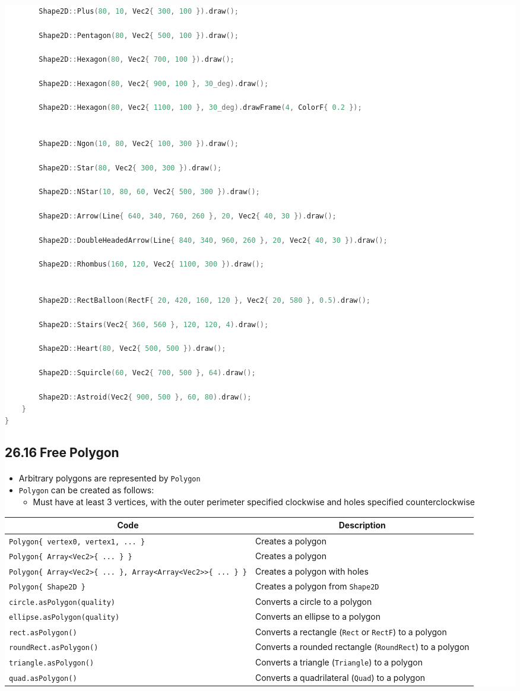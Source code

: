 ```cpp
		Shape2D::Plus(80, 10, Vec2{ 300, 100 }).draw();

		Shape2D::Pentagon(80, Vec2{ 500, 100 }).draw();

		Shape2D::Hexagon(80, Vec2{ 700, 100 }).draw();

		Shape2D::Hexagon(80, Vec2{ 900, 100 }, 30_deg).draw();

		Shape2D::Hexagon(80, Vec2{ 1100, 100 }, 30_deg).drawFrame(4, ColorF{ 0.2 });


		Shape2D::Ngon(10, 80, Vec2{ 100, 300 }).draw();

		Shape2D::Star(80, Vec2{ 300, 300 }).draw();

		Shape2D::NStar(10, 80, 60, Vec2{ 500, 300 }).draw();

		Shape2D::Arrow(Line{ 640, 340, 760, 260 }, 20, Vec2{ 40, 30 }).draw();

		Shape2D::DoubleHeadedArrow(Line{ 840, 340, 960, 260 }, 20, Vec2{ 40, 30 }).draw();

		Shape2D::Rhombus(160, 120, Vec2{ 1100, 300 }).draw();


		Shape2D::RectBalloon(RectF{ 20, 420, 160, 120 }, Vec2{ 20, 580 }, 0.5).draw();

		Shape2D::Stairs(Vec2{ 360, 560 }, 120, 120, 4).draw();

		Shape2D::Heart(80, Vec2{ 500, 500 }).draw();

		Shape2D::Squircle(60, Vec2{ 700, 500 }, 64).draw();

		Shape2D::Astroid(Vec2{ 900, 500 }, 60, 80).draw();
	}
}
```


## 26.16 Free Polygon
- Arbitrary polygons are represented by `Polygon`
- `Polygon` can be created as follows:
	- Must have at least 3 vertices, with the outer perimeter specified clockwise and holes specified counterclockwise

| Code | Description |
|---|---|
| `Polygon{ vertex0, vertex1, ... }` | Creates a polygon |
| `Polygon{ Array<Vec2>{ ... } }` | Creates a polygon |
| `Polygon{ Array<Vec2>{ ... }, Array<Array<Vec2>>{ ... } }` | Creates a polygon with holes |
| `Polygon{ Shape2D }` | Creates a polygon from `Shape2D` |
| `circle.asPolygon(quality)` | Converts a circle to a polygon |
| `ellipse.asPolygon(quality)` | Converts an ellipse to a polygon |
| `rect.asPolygon()` | Converts a rectangle (`Rect` or `RectF`) to a polygon |
| `roundRect.asPolygon()` | Converts a rounded rectangle (`RoundRect`) to a polygon |
| `triangle.asPolygon()` | Converts a triangle (`Triangle`) to a polygon |
| `quad.asPolygon()` | Converts a quadrilateral (`Quad`) to a polygon |